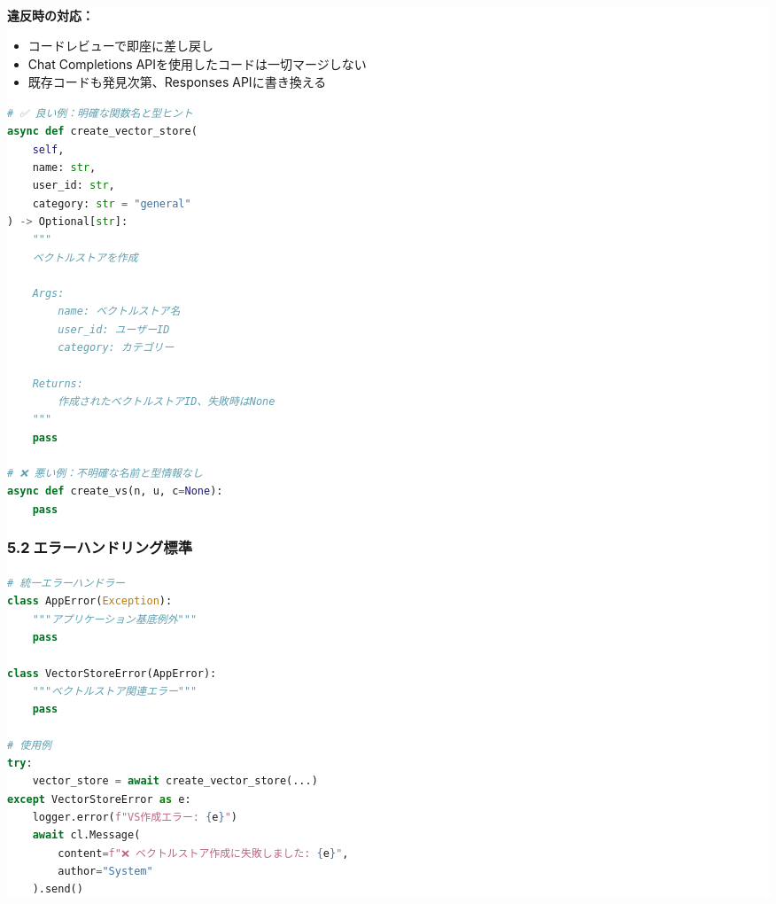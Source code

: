 **違反時の対応：**
- コードレビューで即座に差し戻し
- Chat Completions APIを使用したコードは一切マージしない
- 既存コードも発見次第、Responses APIに書き換える

```python
# ✅ 良い例：明確な関数名と型ヒント
async def create_vector_store(
    self,
    name: str,
    user_id: str,
    category: str = "general"
) -> Optional[str]:
    """
    ベクトルストアを作成
    
    Args:
        name: ベクトルストア名
        user_id: ユーザーID
        category: カテゴリー
    
    Returns:
        作成されたベクトルストアID、失敗時はNone
    """
    pass

# ❌ 悪い例：不明確な名前と型情報なし
async def create_vs(n, u, c=None):
    pass
```

### 5.2 エラーハンドリング標準

```python
# 統一エラーハンドラー
class AppError(Exception):
    """アプリケーション基底例外"""
    pass

class VectorStoreError(AppError):
    """ベクトルストア関連エラー"""
    pass

# 使用例
try:
    vector_store = await create_vector_store(...)
except VectorStoreError as e:
    logger.error(f"VS作成エラー: {e}")
    await cl.Message(
        content=f"❌ ベクトルストア作成に失敗しました: {e}",
        author="System"
    ).send()
```
